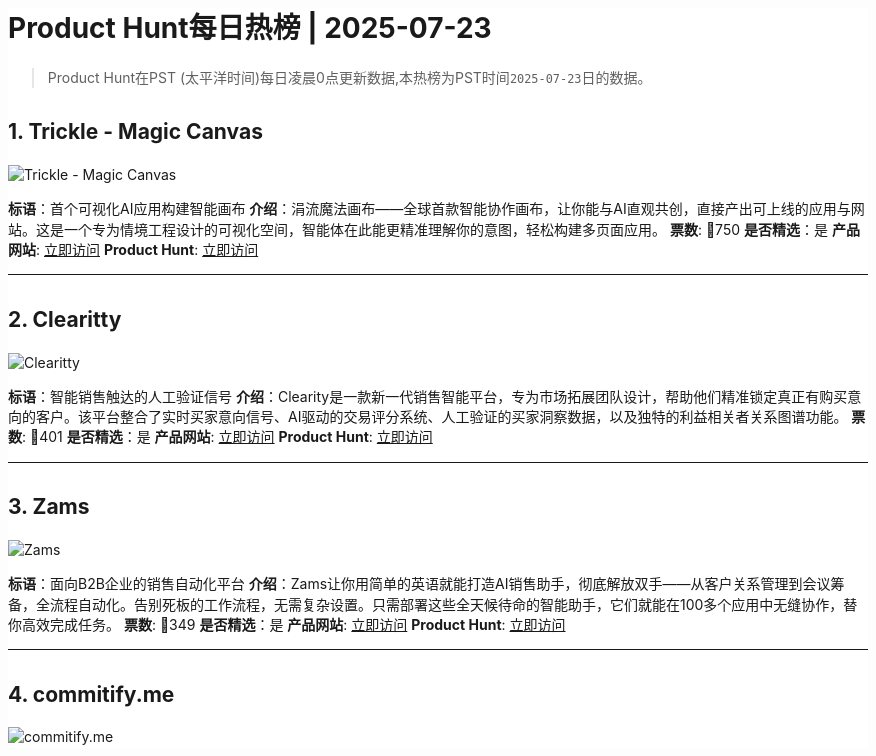 # Product Hunt每日热榜 | 2025-07-23

> Product Hunt在PST (太平洋时间)每日凌晨0点更新数据,本热榜为PST时间`2025-07-23`日的数据。

## 1. Trickle - Magic Canvas 
![Trickle - Magic Canvas ]()

**标语**：首个可视化AI应用构建智能画布
**介绍**：涓流魔法画布——全球首款智能协作画布，让你能与AI直观共创，直接产出可上线的应用与网站。这是一个专为情境工程设计的可视化空间，智能体在此能更精准理解你的意图，轻松构建多页面应用。
**票数**: 🔺750
**是否精选**：是
**产品网站**:  <a href='https://www.producthunt.com/r/WOLPRM5SXRZBOU?utm_source=www.chuhaix.com' target='_blank' rel='nofollow'>立即访问</a>
**Product Hunt**:  <a href='https://www.producthunt.com/products/trickle-3?utm_source=www.chuhaix.com' target='_blank' rel='nofollow'>立即访问</a>

---

## 2. Clearitty
![Clearitty]()

**标语**：智能销售触达的人工验证信号
**介绍**：Clearity是一款新一代销售智能平台，专为市场拓展团队设计，帮助他们精准锁定真正有购买意向的客户。该平台整合了实时买家意向信号、AI驱动的交易评分系统、人工验证的买家洞察数据，以及独特的利益相关者关系图谱功能。
**票数**: 🔺401
**是否精选**：是
**产品网站**:  <a href='https://www.producthunt.com/r/KKVSULZFU2F6SY?utm_source=www.chuhaix.com' target='_blank' rel='nofollow'>立即访问</a>
**Product Hunt**:  <a href='https://www.producthunt.com/products/clearitty?utm_source=www.chuhaix.com' target='_blank' rel='nofollow'>立即访问</a>

---

## 3. Zams
![Zams]()

**标语**：面向B2B企业的销售自动化平台
**介绍**：Zams让你用简单的英语就能打造AI销售助手，彻底解放双手——从客户关系管理到会议筹备，全流程自动化。告别死板的工作流程，无需复杂设置。只需部署这些全天候待命的智能助手，它们就能在100多个应用中无缝协作，替你高效完成任务。
**票数**: 🔺349
**是否精选**：是
**产品网站**:  <a href='https://www.producthunt.com/r/M5ZR7A752ZENZR?utm_source=www.chuhaix.com' target='_blank' rel='nofollow'>立即访问</a>
**Product Hunt**:  <a href='https://www.producthunt.com/products/zams-2?utm_source=www.chuhaix.com' target='_blank' rel='nofollow'>立即访问</a>

---

## 4. commitify.me
![commitify.me]()
